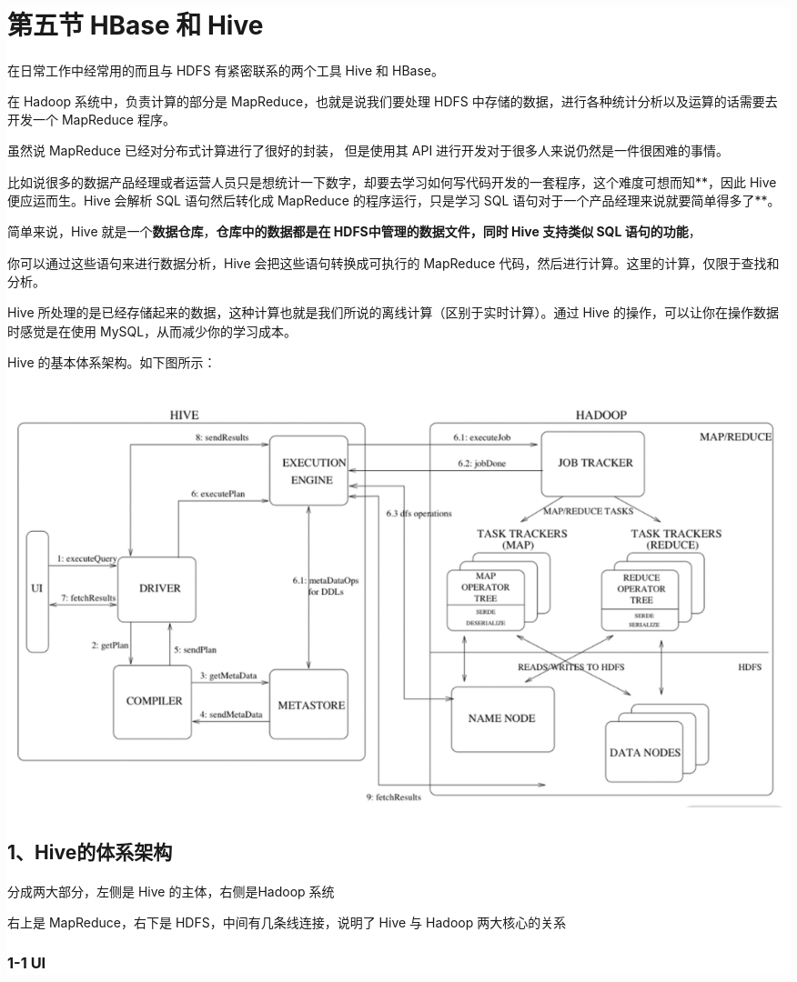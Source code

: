 # **第五节 HBase 和 Hive** 

在日常工作中经常用的而且与 HDFS 有紧密联系的两个工具 Hive 和 HBase。

在 Hadoop 系统中，负责计算的部分是 MapReduce，也就是说我们要处理 HDFS 中存储的数据，进行各种统计分析以及运算的话需要去开发一个 MapReduce 程序。

虽然说 MapReduce 已经对分布式计算进行了很好的封装， 但是使用其 API 进行开发对于很多人来说仍然是一件很困难的事情。


比如说很多的数据产品经理或者运营人员只是想统计一下数字，却要去学习如何写代码开发的一套程序，这个难度可想而知**，因此 Hive 便应运而生。Hive 会解析 SQL 语句然后转化成 MapReduce 的程序运行，只是学习 SQL 语句对于一个产品经理来说就要简单得多了**。

简单来说，Hive 就是一个**数据仓库**，**仓库中的数据都是在 HDFS中管理的数据文件，同时 Hive 支持类似 SQL 语句的功能**，

你可以通过这些语句来进行数据分析，Hive 会把这些语句转换成可执行的 MapReduce 代码，然后进行计算。这里的计算，仅限于查找和分析。

Hive 所处理的是已经存储起来的数据，这种计算也就是我们所说的离线计算（区别于实时计算）。通过 Hive 的操作，可以让你在操作数据时感觉是在使用 MySQL，从而减少你的学习成本。

Hive 的基本体系架构。如下图所示：

![Alt Image Text](../images/chap11_5_1.png "Body image")

## **1、Hive的体系架构**

分成两大部分，左侧是 Hive 的主体，右侧是Hadoop 系统

右上是 MapReduce，右下是 HDFS，中间有几条线连接，说明了 Hive 与 Hadoop 两大核心的关系


### **1-1 UI**
